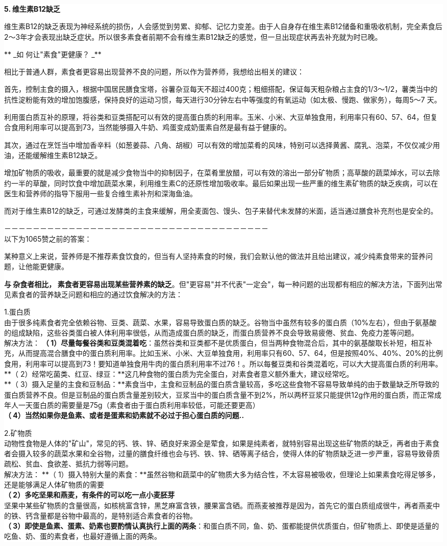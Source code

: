   

 **5. 维生素B12缺乏**

维生素B12的缺乏表现为神经系统的损伤，人会感觉到劳累、抑郁、记忆力变差。由于人自身存在维生素B12储备和重吸收机制，完全素食后2～3年才会表现出缺乏症状。所以很多素食者前期不会有维生素B12缺乏的感觉，但一旦出现症状再去补充就为时已晚。

  

 ** _如 何让"素食"更健康？ _**

  

相比于普通人群，素食者更容易出现营养不良的问题，所以作为营养师，我想给出相关的建议：  

  

首先，控制主食的摄入，根据中国居民膳食宝塔，谷薯杂豆每天不超过400克；粗细搭配，保证每天粗杂粮占主食的1/3～1/2，薯类当中的抗性淀粉能有效的增加饱腹感，保持良好的运动习惯，每天进行30分钟左右中等强度的有氧运动（如太极、慢跑、做家务），每周5～7
天。

  

利用蛋白质互补的原理，将谷类和豆类搭配可以有效的提高蛋白质的利用率。玉米、小米、大豆单独食用，利用率只有60、57、64，但复合食用利用率可以提高到73，当然能够摄入牛奶、鸡蛋变成奶蛋素自然是最有益于健康的。

  

其次，通过在烹饪当中增加香辛料（如葱姜蒜、八角、胡椒）可以有效的增加菜肴的风味，特别可以选择黄酱、腐乳、泡菜，不仅仅减少用油，还能缓解维生素B12缺乏。

  

增加矿物质的吸收，最重要的就是减少食物当中的抑制因子，在菜肴里放醋，可以有效的溶出一部分矿物质；高草酸的蔬菜焯水，可以去除约一半的草酸，同时饮食中增加蔬菜水果，利用维生素C的还原性增加吸收率。最后如果出现一些严重的维生素矿物质的缺乏疾病，可以在医生和营养师的指导下服用一些复合维生素补剂和深海鱼油。

  

而对于维生素B12的缺乏，可通过发酵类的主食来缓解，用全麦面包、馒头、包子来替代未发酵的米面，适当通过膳食补充剂也是安全的。

  
  
  
－－－－－－－－－－－－－－－－－－－－－－－－－－－－－－－－－－－－－  
以下为1065赞之前的答案：  
  
某种意义上来说，营养师是不推荐素食饮食的，但当有人坚持素食的时候，我们会默认他的做法并且给出建议，减少纯素食带来的营养问题，让他能更健康。  
  
 **与 杂食者相比，
素食者更容易出现某些营养素的缺乏**。但"更容易"并不代表"一定会"，每一种问题的出现都有相应的解决方法，下面列出常见素食者的营养缺乏问题和相应的通过饮食解决的方法：  
  
1.蛋白质  
由于很多纯素食者完全依赖谷物、豆类、蔬菜、水果，容易导致蛋白质的缺乏。谷物当中虽然有较多的蛋白质（10%左右），但由于氨基酸的组成缺陷，这些谷类蛋白被人体利用率很低，从而造成蛋白质的缺乏，而蛋白质营养不良会导致易疲倦、贫血、免疫力差等问题。  
解决方法： **（
1）尽量每餐谷类和豆类混着吃**：虽然谷类和豆类都不是优质蛋白，但当两种食物混合后，其中的氨基酸取长补短，相互补充，从而提高混合膳食中的蛋白质利用率。比如玉米、小米、大豆单独食用，利用率只有60、57、64，但是按照40%、40%、20%的比例食用，利用率可以提高到73！要知道单独食用牛肉的蛋白质利用率不过76！。所以每餐豆类和谷类混着吃，可以大大提高蛋白质的利用率。  
 **（ 2）经常吃菌类、红豆、绿豆：**这几种食物的蛋白质为完全蛋白，对素食者意义额外重大，建议经常吃。  
 **（
3）摄入足量的主食和豆制品：**素食当中，主食和豆制品的蛋白质含量较高，多吃这些食物不容易导致单纯的由于数量缺乏所导致的蛋白质营养不良。但是豆制品的蛋白质含量差别较大，豆浆当中的蛋白质含量不到2%，所以两杯豆浆只能提供12g作用的蛋白质，而正常成年人一天蛋白质的需要量是75g（素食者由于蛋白质利用率较低，可能还要更高）  
 **（ 4）当然如果你是鱼素、或者是蛋素和奶素就不必过于担心蛋白质的问题..**  
  
2.矿物质  
动物性食物是人体的"矿山"，常见的钙、铁、锌、硒良好来源全是荤食，如果是纯素者，就特别容易出现这些矿物质的缺乏，再者由于素食者会摄入较多的蔬菜水果和全谷物，过量的膳食纤维也会与钙、铁、锌、硒等离子结合，使得人体的矿物质缺乏进一步严重，容易导致骨质疏松、贫血、食欲差、抵抗力弱等问题。  
解决方法： **（
1）摄入特别大量的素食：**虽然谷物和蔬菜中的矿物质大多为结合性，不太容易被吸收，但理论上如果素食吃得足够多，还是能够满足人体矿物质的需要  
 **（ 2）多吃坚果和燕麦，有条件的可以吃一点小麦胚芽**  
坚果中某些矿物质的含量很高，如核桃富含锌，黑芝麻富含铁，腰果富含硒。而燕麦被推荐是因为，首先它的蛋白质组成很牛，再者燕麦中的铁、钙含量都是谷物中最高的，是特别适合素食者的谷物。  
 **（
3）即使是鱼素、蛋素、奶素也要酌情认真执行上面的两条**：和蛋白质不同，鱼、奶、蛋都能提供优质蛋白，但矿物质上、即使是适量的吃鱼、奶、蛋的素食者，也最好遵循上面的两条。  
  